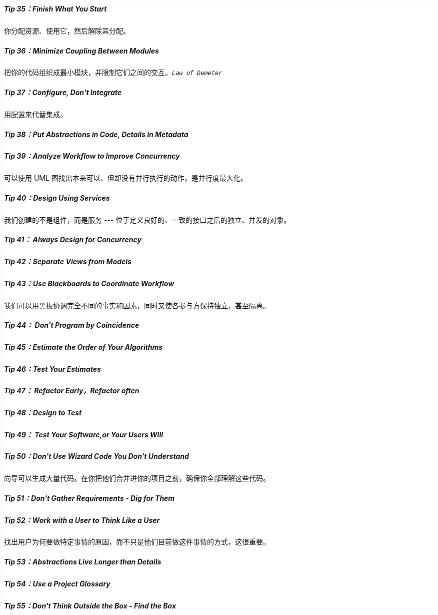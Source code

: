 #####  Tip 35：Finish What You Start 

你分配资源、使用它，然后解除其分配。

#####  Tip 36：Minimize Coupling Between Modules

把你的代码组织成最小模块，并限制它们之间的交互。*`Law of Demeter`*

#####  Tip 37：Configure, Don't Integrate

用配置来代替集成。

#####  Tip 38：Put Abstractions in Code, Details in Metadata

#####  Tip 39：Analyze Workflow to Improve Concurrency 

可以使用 UML 图找出本来可以、但却没有并行执行的动作，是并行度最大化。

#####  Tip 40：Design Using Services

我们创建的不是组件，而是服务 --- 位于定义良好的、一致的接口之后的独立、并发的对象。 

#####  Tip 41： Always Design for Concurrency

#####  Tip 42：Separate Views from Models 

#####  Tip 43：Use Blackboards to Coordinate Workflow 

我们可以用黑板协调完全不同的事实和因素，同时又使各参与方保持独立、甚至隔离。

#####  Tip 44： Don't Program by Coincidence

#####  Tip 45：Estimate the Order of Your Algorithms

#####  Tip 46：Test Your Estimates 

#####  Tip 47： Refactor Early，Refactor often

#####  Tip 48：Design to Test

#####  Tip 49： Test Your Software,or Your Users Will

#####  Tip 50：Don't Use Wizard Code You Don't Understand

向导可以生成大量代码。在你把他们合并进你的项目之前，确保你全部理解这些代码。 

#####  Tip 51：Don't Gather Requirements - Dig for Them

#####  Tip 52：Work with a User to Think Like a User

找出用户为何要做特定事情的原因，而不只是他们目前做这件事情的方式，这很重要。

#####  Tip 53：Abstractions Live Longer than Details

#####  Tip 54：Use a Project Glossary

#####  Tip 55：Don't Think Outside the Box - Find the Box
